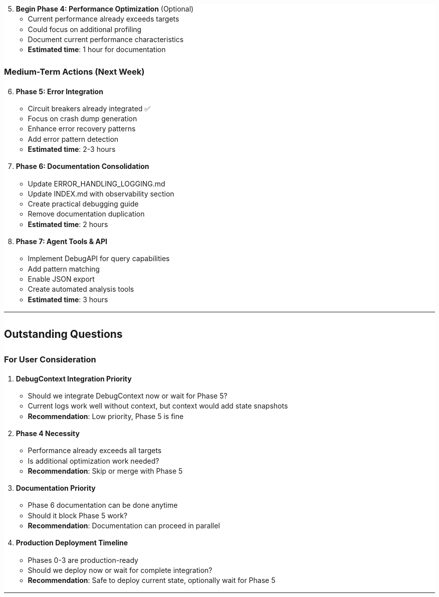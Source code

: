 5. **Begin Phase 4: Performance Optimization** (Optional)
    - Current performance already exceeds targets
    - Could focus on additional profiling
    - Document current performance characteristics
    - **Estimated time**: 1 hour for documentation

### Medium-Term Actions (Next Week)

6. **Phase 5: Error Integration**
    - Circuit breakers already integrated ✅
    - Focus on crash dump generation
    - Enhance error recovery patterns
    - Add error pattern detection
    - **Estimated time**: 2-3 hours

7. **Phase 6: Documentation Consolidation**
    - Update ERROR_HANDLING_LOGGING.md
    - Update INDEX.md with observability section
    - Create practical debugging guide
    - Remove documentation duplication
    - **Estimated time**: 2 hours

8. **Phase 7: Agent Tools & API**
    - Implement DebugAPI for query capabilities
    - Add pattern matching
    - Enable JSON export
    - Create automated analysis tools
    - **Estimated time**: 3 hours

---

## Outstanding Questions

### For User Consideration

1. **DebugContext Integration Priority**
    - Should we integrate DebugContext now or wait for Phase 5?
    - Current logs work well without context, but context would add state snapshots
    - **Recommendation**: Low priority, Phase 5 is fine

2. **Phase 4 Necessity**
    - Performance already exceeds all targets
    - Is additional optimization work needed?
    - **Recommendation**: Skip or merge with Phase 5

3. **Documentation Priority**
    - Phase 6 documentation can be done anytime
    - Should it block Phase 5 work?
    - **Recommendation**: Documentation can proceed in parallel

4. **Production Deployment Timeline**
    - Phases 0-3 are production-ready
    - Should we deploy now or wait for complete integration?
    - **Recommendation**: Safe to deploy current state, optionally wait for Phase 5

---